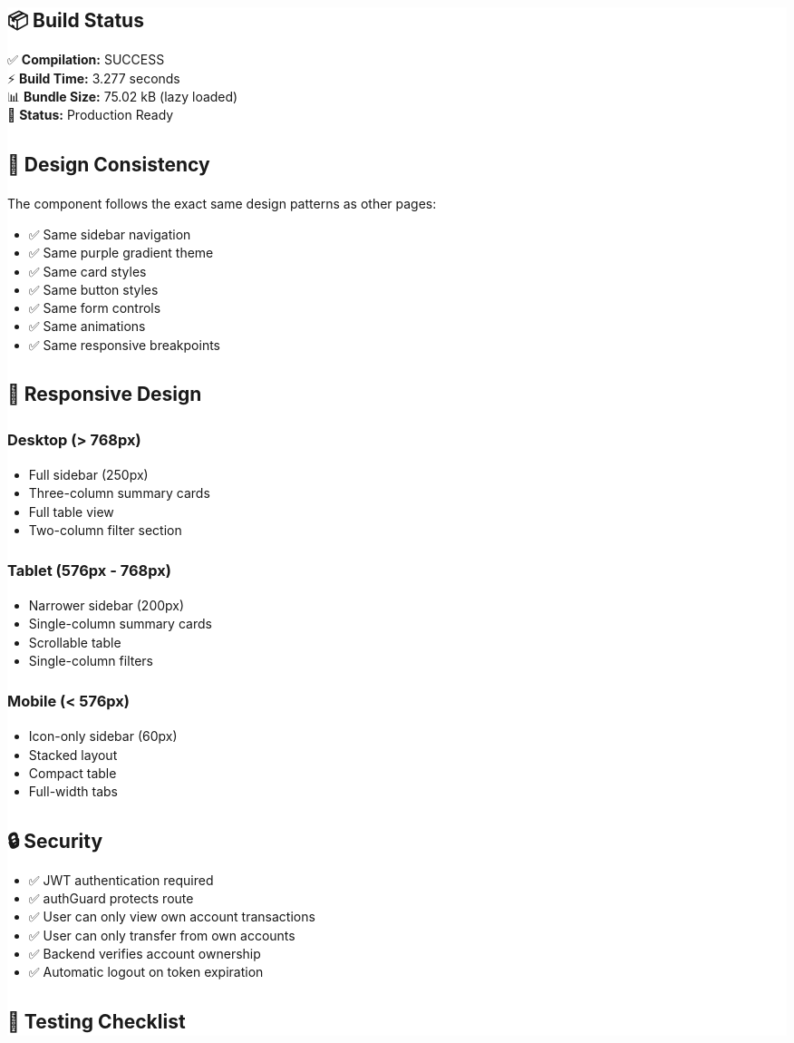 ## 📦 Build Status

✅ **Compilation:** SUCCESS  
⚡ **Build Time:** 3.277 seconds  
📊 **Bundle Size:** 75.02 kB (lazy loaded)  
🎯 **Status:** Production Ready

## 🎨 Design Consistency

The component follows the exact same design patterns as other pages:
- ✅ Same sidebar navigation
- ✅ Same purple gradient theme
- ✅ Same card styles
- ✅ Same button styles
- ✅ Same form controls
- ✅ Same animations
- ✅ Same responsive breakpoints

## 📱 Responsive Design

### Desktop (> 768px)
- Full sidebar (250px)
- Three-column summary cards
- Full table view
- Two-column filter section

### Tablet (576px - 768px)
- Narrower sidebar (200px)
- Single-column summary cards
- Scrollable table
- Single-column filters

### Mobile (< 576px)
- Icon-only sidebar (60px)
- Stacked layout
- Compact table
- Full-width tabs

## 🔒 Security

- ✅ JWT authentication required
- ✅ authGuard protects route
- ✅ User can only view own account transactions
- ✅ User can only transfer from own accounts
- ✅ Backend verifies account ownership
- ✅ Automatic logout on token expiration

## 🧪 Testing Checklist
